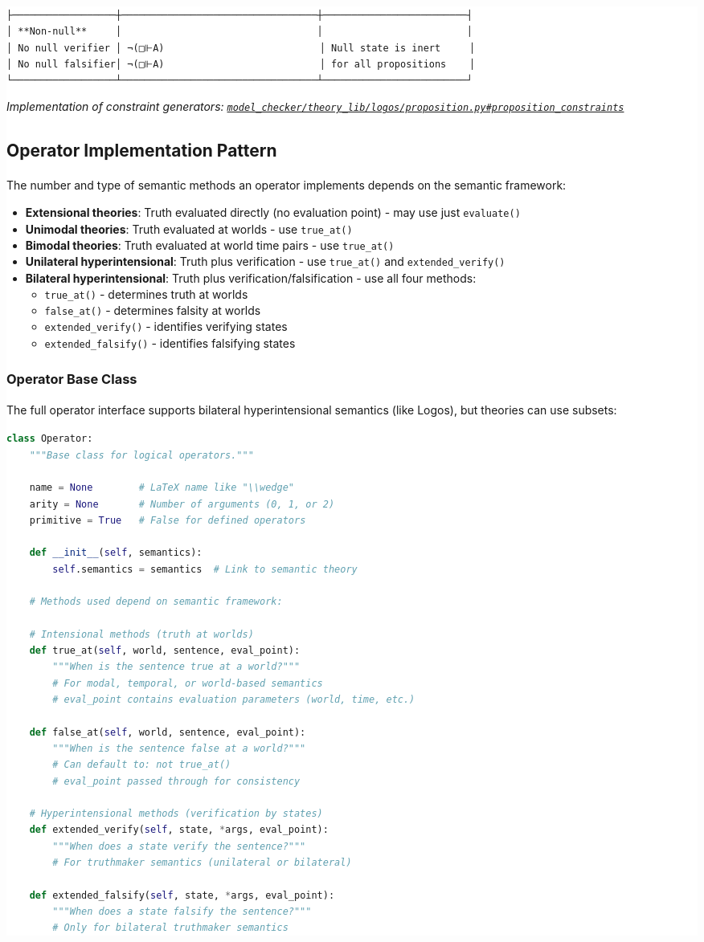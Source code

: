 ```
├──────────────────┼──────────────────────────────────┼─────────────────────────┤
│ **Non-null**     │                                  │                         │
│ No null verifier │ ¬(□⊩A)                           │ Null state is inert     │
│ No null falsifier│ ¬(□⊩A)                           │ for all propositions    │
└──────────────────┴──────────────────────────────────┴─────────────────────────┘
```

*Implementation of constraint generators: [`model_checker/theory_lib/logos/proposition.py#proposition_constraints`](../../Code/src/model_checker/theory_lib/logos/proposition.py)*

## Operator Implementation Pattern

The number and type of semantic methods an operator implements depends on the semantic framework:

- **Extensional theories**: Truth evaluated directly (no evaluation point) - may use just `evaluate()`
- **Unimodal theories**: Truth evaluated at worlds - use `true_at()`
- **Bimodal theories**: Truth evaluated at world time pairs - use `true_at()`
- **Unilateral hyperintensional**: Truth plus verification - use `true_at()` and `extended_verify()`
- **Bilateral hyperintensional**: Truth plus verification/falsification - use all four methods:
  - `true_at()` - determines truth at worlds
  - `false_at()` - determines falsity at worlds
  - `extended_verify()` - identifies verifying states
  - `extended_falsify()` - identifies falsifying states

### Operator Base Class

The full operator interface supports bilateral hyperintensional semantics (like Logos), but theories can use subsets:

```python
class Operator:
    """Base class for logical operators."""

    name = None        # LaTeX name like "\\wedge"
    arity = None       # Number of arguments (0, 1, or 2)
    primitive = True   # False for defined operators

    def __init__(self, semantics):
        self.semantics = semantics  # Link to semantic theory

    # Methods used depend on semantic framework:

    # Intensional methods (truth at worlds)
    def true_at(self, world, sentence, eval_point):
        """When is the sentence true at a world?"""
        # For modal, temporal, or world-based semantics
        # eval_point contains evaluation parameters (world, time, etc.)

    def false_at(self, world, sentence, eval_point):
        """When is the sentence false at a world?"""
        # Can default to: not true_at()
        # eval_point passed through for consistency

    # Hyperintensional methods (verification by states)
    def extended_verify(self, state, *args, eval_point):
        """When does a state verify the sentence?"""
        # For truthmaker semantics (unilateral or bilateral)

    def extended_falsify(self, state, *args, eval_point):
        """When does a state falsify the sentence?"""
        # Only for bilateral truthmaker semantics
```
